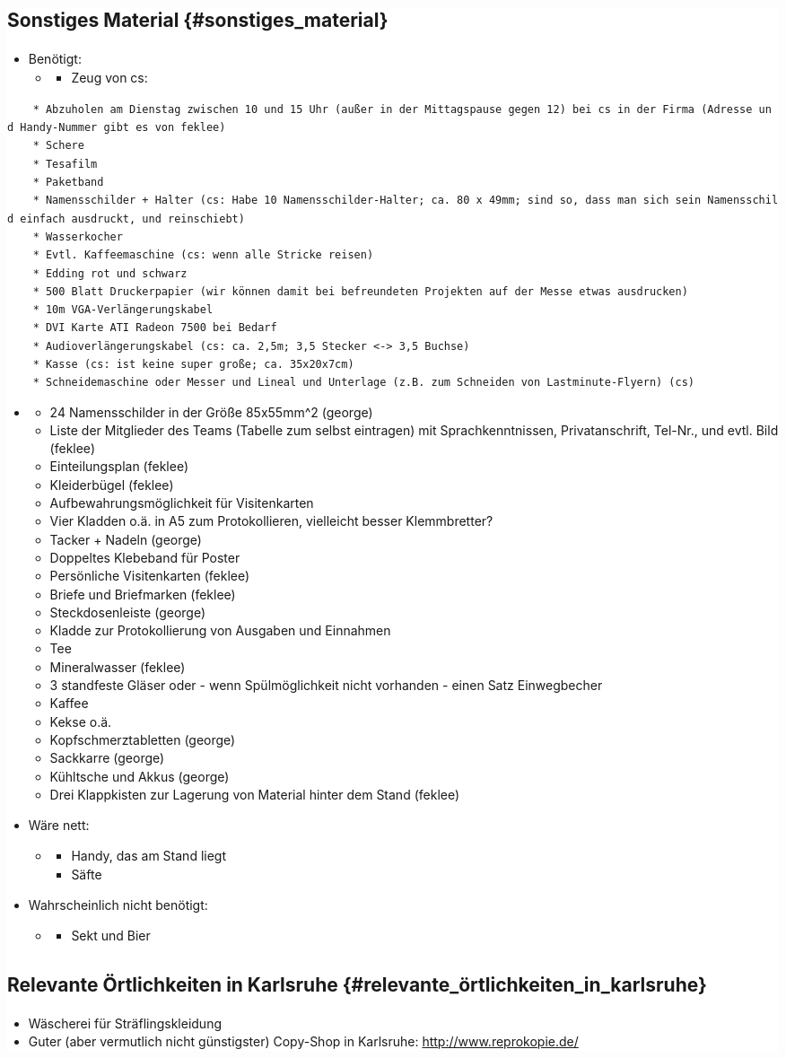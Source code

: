 ## Sonstiges Material {#sonstiges_material}

-   Benötigt:
    -   -   Zeug von cs:

`    * Abzuholen am Dienstag zwischen 10 und 15 Uhr (außer in der Mittagspause gegen 12) bei cs in der Firma (Adresse und Handy-Nummer gibt es von feklee)`\
`    * Schere`\
`    * Tesafilm`\
`    * Paketband`\
`    * Namensschilder + Halter (cs: Habe 10 Namensschilder-Halter; ca. 80 x 49mm; sind so, dass man sich sein Namensschild einfach ausdruckt, und reinschiebt)`\
`    * Wasserkocher`\
`    * Evtl. Kaffeemaschine (cs: wenn alle Stricke reisen)`\
`    * Edding rot und schwarz`\
`    * 500 Blatt Druckerpapier (wir können damit bei befreundeten Projekten auf der Messe etwas ausdrucken)`\
`    * 10m VGA-Verlängerungskabel`\
`    * DVI Karte ATI Radeon 7500 bei Bedarf`\
`    * Audioverlängerungskabel (cs: ca. 2,5m; 3,5 Stecker <-> 3,5 Buchse)`\
`    * Kasse (cs: ist keine super große; ca. 35x20x7cm)`\
`    * Schneidemaschine oder Messer und Lineal und Unterlage (z.B. zum Schneiden von Lastminute-Flyern) (cs)`

-   -   24 Namensschilder in der Größe 85x55mm\^2 (george)
    -   Liste der Mitglieder des Teams (Tabelle zum selbst eintragen)
        mit Sprachkenntnissen, Privatanschrift, Tel-Nr., und evtl. Bild
        (feklee)
    -   Einteilungsplan (feklee)
    -   Kleiderbügel (feklee)
    -   Aufbewahrungsmöglichkeit für Visitenkarten
    -   Vier Kladden o.ä. in A5 zum Protokollieren, vielleicht besser
        Klemmbretter?
    -   Tacker + Nadeln (george)
    -   Doppeltes Klebeband für Poster
    -   Persönliche Visitenkarten (feklee)
    -   Briefe und Briefmarken (feklee)
    -   Steckdosenleiste (george)
    -   Kladde zur Protokollierung von Ausgaben und Einnahmen
    -   Tee
    -   Mineralwasser (feklee)
    -   3 standfeste Gläser oder - wenn Spülmöglichkeit nicht
        vorhanden - einen Satz Einwegbecher
    -   Kaffee
    -   Kekse o.ä.
    -   Kopfschmerztabletten (george)
    -   Sackkarre (george)
    -   Kühltsche und Akkus (george)
    -   Drei Klappkisten zur Lagerung von Material hinter dem Stand
        (feklee)

-   Wäre nett:
    -   -   Handy, das am Stand liegt
        -   Säfte

-   Wahrscheinlich nicht benötigt:
    -   -   Sekt und Bier

## Relevante Örtlichkeiten in Karlsruhe {#relevante_örtlichkeiten_in_karlsruhe}

-   Wäscherei für Sträflingskleidung
-   Guter (aber vermutlich nicht günstigster) Copy-Shop in Karlsruhe:
    <http://www.reprokopie.de/>
